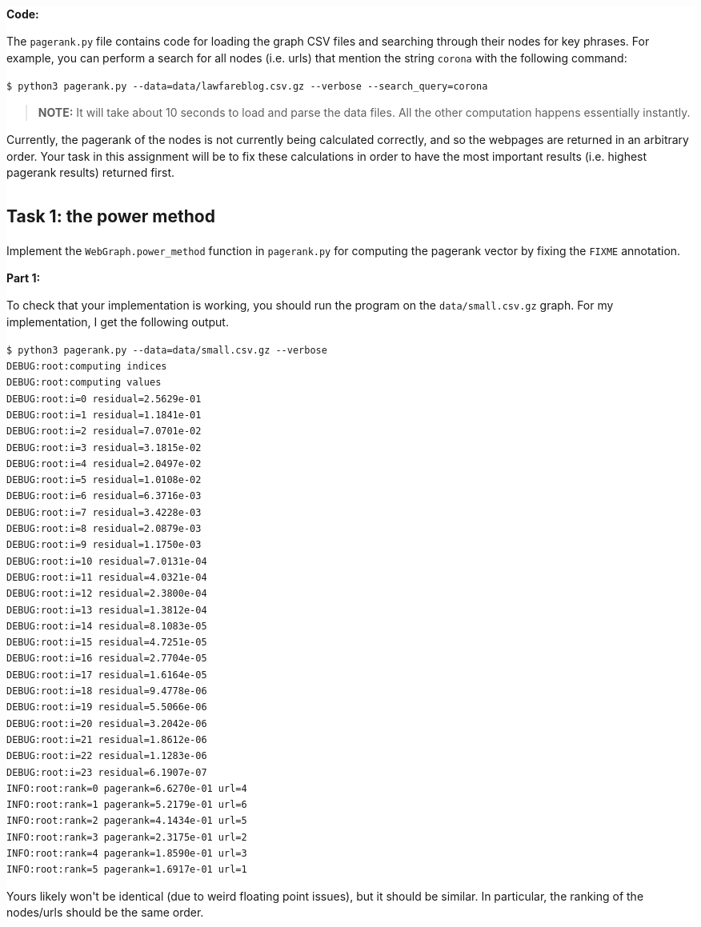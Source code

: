 **Code:**

The `pagerank.py` file contains code for loading the graph CSV files and searching through their nodes for key phrases.
For example, you can perform a search for all nodes (i.e. urls) that mention the string `corona` with the following command:
```
$ python3 pagerank.py --data=data/lawfareblog.csv.gz --verbose --search_query=corona
```

> **NOTE:**
> It will take about 10 seconds to load and parse the data files.
> All the other computation happens essentially instantly.

Currently, the pagerank of the nodes is not currently being calculated correctly, and so the webpages are returned in an arbitrary order.
Your task in this assignment will be to fix these calculations in order to have the most important results (i.e. highest pagerank results) returned first.

## Task 1: the power method

Implement the `WebGraph.power_method` function in `pagerank.py` for computing the pagerank vector by fixing the `FIXME` annotation.

**Part 1:**

To check that your implementation is working,
you should run the program on the `data/small.csv.gz` graph.
For my implementation, I get the following output.
```
$ python3 pagerank.py --data=data/small.csv.gz --verbose
DEBUG:root:computing indices
DEBUG:root:computing values
DEBUG:root:i=0 residual=2.5629e-01
DEBUG:root:i=1 residual=1.1841e-01
DEBUG:root:i=2 residual=7.0701e-02
DEBUG:root:i=3 residual=3.1815e-02
DEBUG:root:i=4 residual=2.0497e-02
DEBUG:root:i=5 residual=1.0108e-02
DEBUG:root:i=6 residual=6.3716e-03
DEBUG:root:i=7 residual=3.4228e-03
DEBUG:root:i=8 residual=2.0879e-03
DEBUG:root:i=9 residual=1.1750e-03
DEBUG:root:i=10 residual=7.0131e-04
DEBUG:root:i=11 residual=4.0321e-04
DEBUG:root:i=12 residual=2.3800e-04
DEBUG:root:i=13 residual=1.3812e-04
DEBUG:root:i=14 residual=8.1083e-05
DEBUG:root:i=15 residual=4.7251e-05
DEBUG:root:i=16 residual=2.7704e-05
DEBUG:root:i=17 residual=1.6164e-05
DEBUG:root:i=18 residual=9.4778e-06
DEBUG:root:i=19 residual=5.5066e-06
DEBUG:root:i=20 residual=3.2042e-06
DEBUG:root:i=21 residual=1.8612e-06
DEBUG:root:i=22 residual=1.1283e-06
DEBUG:root:i=23 residual=6.1907e-07
INFO:root:rank=0 pagerank=6.6270e-01 url=4
INFO:root:rank=1 pagerank=5.2179e-01 url=6
INFO:root:rank=2 pagerank=4.1434e-01 url=5
INFO:root:rank=3 pagerank=2.3175e-01 url=2
INFO:root:rank=4 pagerank=1.8590e-01 url=3
INFO:root:rank=5 pagerank=1.6917e-01 url=1
```
Yours likely won't be identical (due to weird floating point issues), but it should be similar.
In particular, the ranking of the nodes/urls should be the same order.

